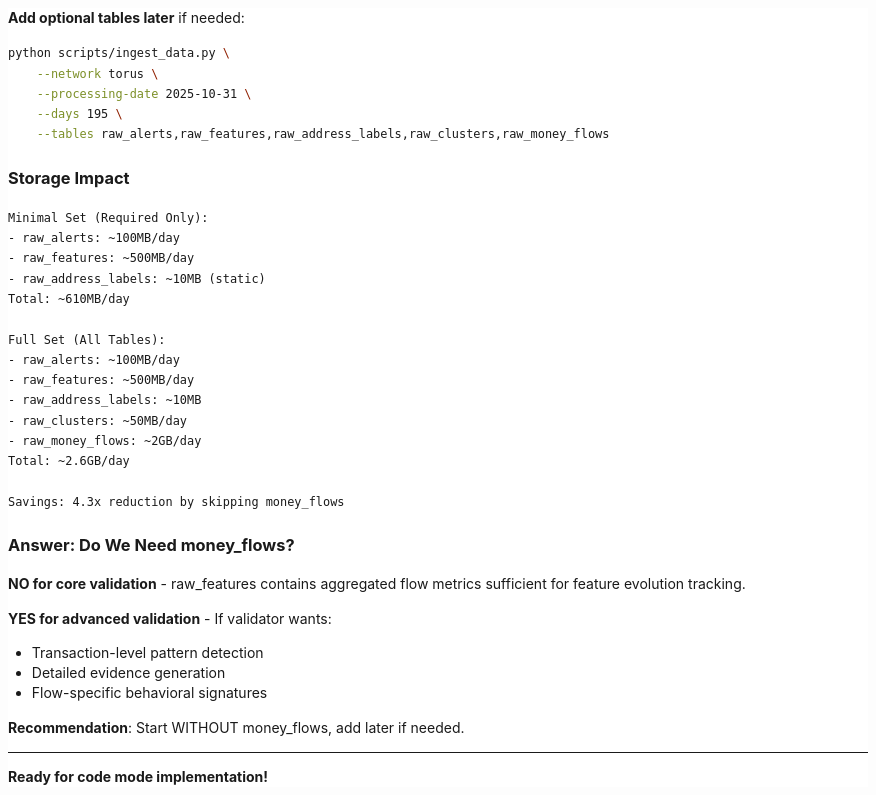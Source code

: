 **Add optional tables later** if needed:
```bash
python scripts/ingest_data.py \
    --network torus \
    --processing-date 2025-10-31 \
    --days 195 \
    --tables raw_alerts,raw_features,raw_address_labels,raw_clusters,raw_money_flows
```

### Storage Impact

```
Minimal Set (Required Only):
- raw_alerts: ~100MB/day
- raw_features: ~500MB/day
- raw_address_labels: ~10MB (static)
Total: ~610MB/day

Full Set (All Tables):
- raw_alerts: ~100MB/day
- raw_features: ~500MB/day
- raw_address_labels: ~10MB
- raw_clusters: ~50MB/day
- raw_money_flows: ~2GB/day
Total: ~2.6GB/day

Savings: 4.3x reduction by skipping money_flows
```

### Answer: Do We Need money_flows?

**NO for core validation** - raw_features contains aggregated flow metrics sufficient for feature evolution tracking.

**YES for advanced validation** - If validator wants:
- Transaction-level pattern detection
- Detailed evidence generation
- Flow-specific behavioral signatures

**Recommendation**: Start WITHOUT money_flows, add later if needed.

---

**Ready for code mode implementation!**